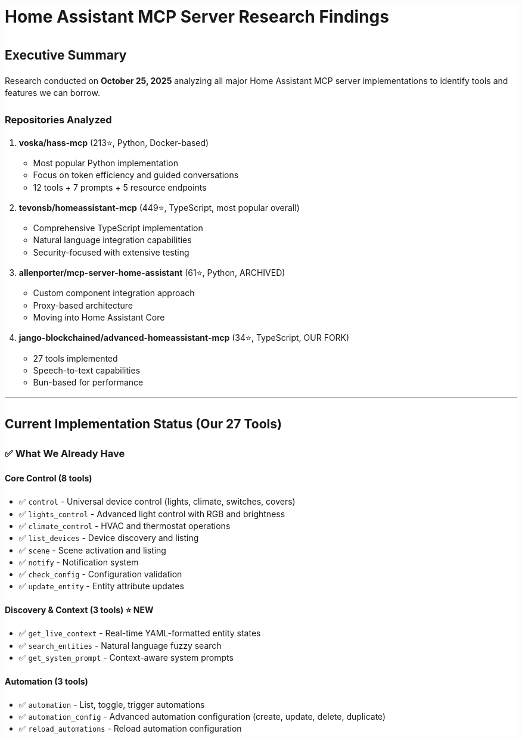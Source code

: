 # Home Assistant MCP Server Research Findings

## Executive Summary

Research conducted on **October 25, 2025** analyzing all major Home Assistant MCP server implementations to identify tools and features we can borrow.

### Repositories Analyzed

1. **voska/hass-mcp** (213⭐, Python, Docker-based)
   - Most popular Python implementation
   - Focus on token efficiency and guided conversations
   - 12 tools + 7 prompts + 5 resource endpoints

2. **tevonsb/homeassistant-mcp** (449⭐, TypeScript, most popular overall)
   - Comprehensive TypeScript implementation
   - Natural language integration capabilities
   - Security-focused with extensive testing

3. **allenporter/mcp-server-home-assistant** (61⭐, Python, ARCHIVED)
   - Custom component integration approach
   - Proxy-based architecture
   - Moving into Home Assistant Core

4. **jango-blockchained/advanced-homeassistant-mcp** (34⭐, TypeScript, OUR FORK)
   - 27 tools implemented
   - Speech-to-text capabilities
   - Bun-based for performance

---

## Current Implementation Status (Our 27 Tools)

### ✅ What We Already Have

#### Core Control (8 tools)
- ✅ `control` - Universal device control (lights, climate, switches, covers)
- ✅ `lights_control` - Advanced light control with RGB and brightness
- ✅ `climate_control` - HVAC and thermostat operations
- ✅ `list_devices` - Device discovery and listing
- ✅ `scene` - Scene activation and listing
- ✅ `notify` - Notification system
- ✅ `check_config` - Configuration validation
- ✅ `update_entity` - Entity attribute updates

#### Discovery & Context (3 tools) ⭐ NEW
- ✅ `get_live_context` - Real-time YAML-formatted entity states
- ✅ `search_entities` - Natural language fuzzy search
- ✅ `get_system_prompt` - Context-aware system prompts

#### Automation (3 tools)
- ✅ `automation` - List, toggle, trigger automations
- ✅ `automation_config` - Advanced automation configuration (create, update, delete, duplicate)
- ✅ `reload_automations` - Reload automation configuration
